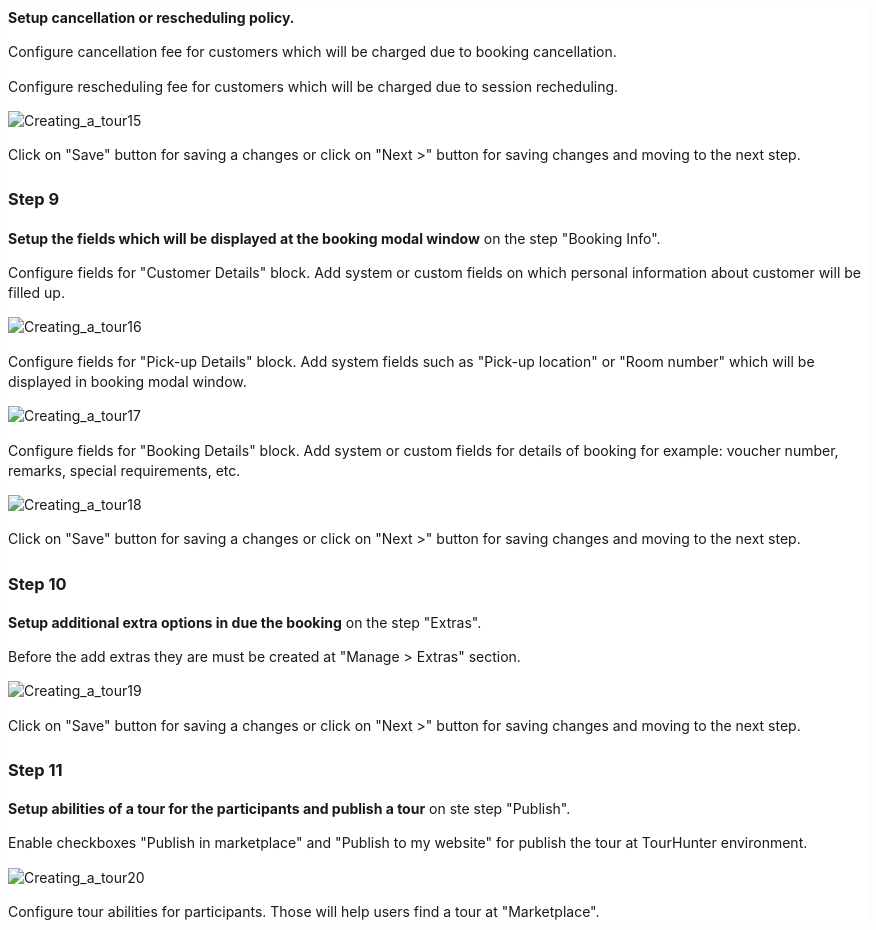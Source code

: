 **Setup cancellation or rescheduling policy.**

Configure cancellation fee for customers which will be charged due to booking cancellation. 

Configure rescheduling fee for customers which will be charged due to session recheduling.

![Creating_a_tour15](/assets/images/creating_a_tour15.png)

Click on "Save" button for saving a changes or click on "Next >" button for saving changes and moving to the next step.

### **Step 9**

**Setup the fields which will be displayed at the booking modal window** on the step "Booking Info".

Configure fields for "Customer Details" block. Add system or custom fields on which personal information about customer will be filled up.

![Creating_a_tour16](/assets/images/creating_a_tour16.png)

Configure fields for "Pick-up Details" block. Add system fields such as "Pick-up location" or "Room number" which will be displayed in booking modal window.

![Creating_a_tour17](/assets/images/creating_a_tour17.png)

Configure fields for "Booking Details" block. Add system or custom fields for details of booking for example: voucher number, remarks, special requirements, etc.

![Creating_a_tour18](/assets/images/creating_a_tour18.png)

Click on "Save" button for saving a changes or click on "Next >" button for saving changes and moving to the next step.

### **Step 10**

**Setup additional extra options in due the booking** on the step "Extras".

Before the add extras they are must be created at "Manage > Extras" section. 

![Creating_a_tour19](/assets/images/creating_a_tour19.png)

Click on "Save" button for saving a changes or click on "Next >" button for saving changes and moving to the next step.

### **Step 11**

**Setup abilities of a tour for the participants and publish a tour** on ste step "Publish". 

Enable checkboxes "Publish in marketplace" and "Publish to my website" for publish the tour at TourHunter environment.

![Creating_a_tour20](/assets/images/creating_a_tour20.png)

Configure tour abilities for participants. Those will help users find a tour at "Marketplace".
